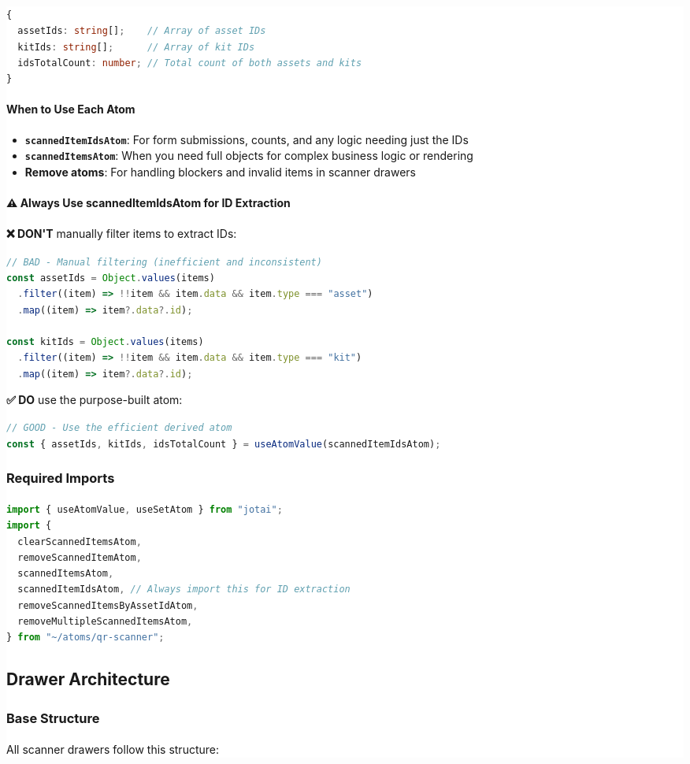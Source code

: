```typescript
{
  assetIds: string[];    // Array of asset IDs
  kitIds: string[];      // Array of kit IDs
  idsTotalCount: number; // Total count of both assets and kits
}
```

#### When to Use Each Atom

- **`scannedItemIdsAtom`**: For form submissions, counts, and any logic needing just the IDs
- **`scannedItemsAtom`**: When you need full objects for complex business logic or rendering
- **Remove atoms**: For handling blockers and invalid items in scanner drawers

#### ⚠️ **Always Use scannedItemIdsAtom for ID Extraction**

**❌ DON'T** manually filter items to extract IDs:

```typescript
// BAD - Manual filtering (inefficient and inconsistent)
const assetIds = Object.values(items)
  .filter((item) => !!item && item.data && item.type === "asset")
  .map((item) => item?.data?.id);

const kitIds = Object.values(items)
  .filter((item) => !!item && item.data && item.type === "kit")
  .map((item) => item?.data?.id);
```

**✅ DO** use the purpose-built atom:

```typescript
// GOOD - Use the efficient derived atom
const { assetIds, kitIds, idsTotalCount } = useAtomValue(scannedItemIdsAtom);
```

### Required Imports

```typescript
import { useAtomValue, useSetAtom } from "jotai";
import {
  clearScannedItemsAtom,
  removeScannedItemAtom,
  scannedItemsAtom,
  scannedItemIdsAtom, // Always import this for ID extraction
  removeScannedItemsByAssetIdAtom,
  removeMultipleScannedItemsAtom,
} from "~/atoms/qr-scanner";
```

## Drawer Architecture

### Base Structure

All scanner drawers follow this structure:
